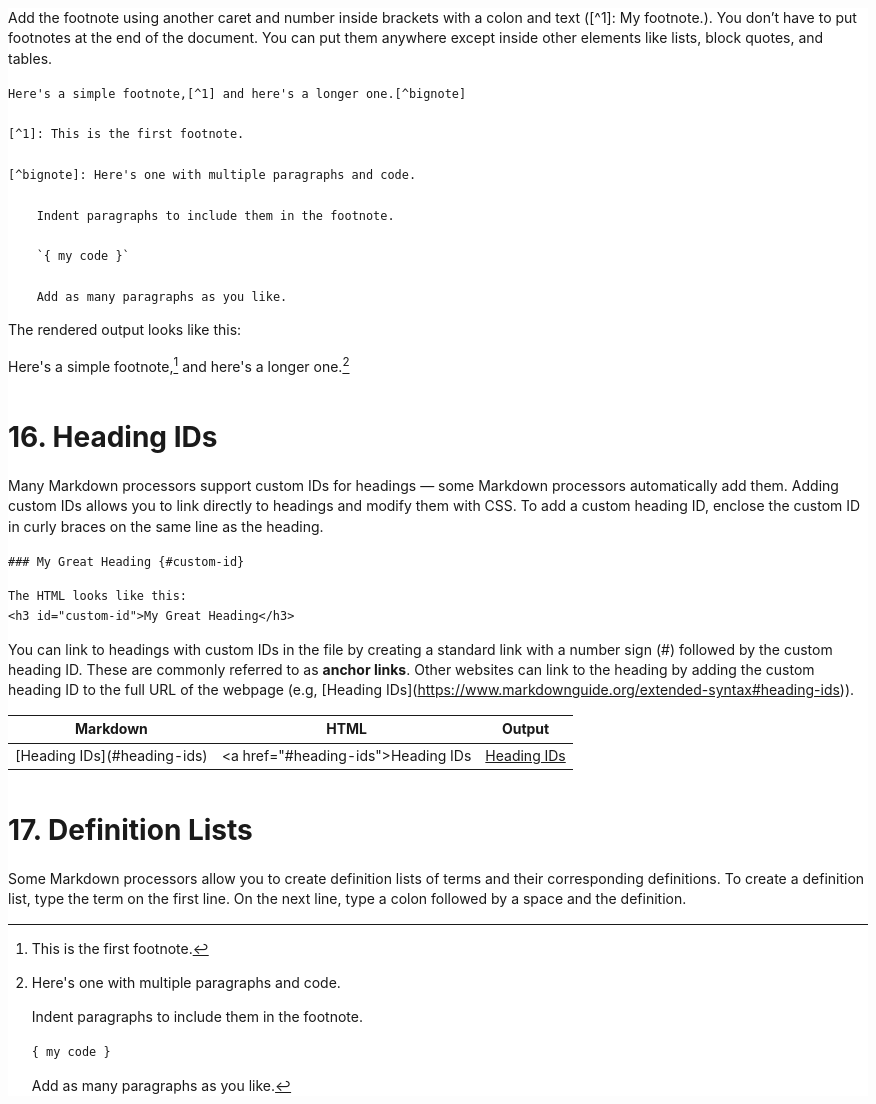 Add the footnote using another caret and number inside brackets with a colon and text (\[^1]: My footnote.). You don’t have to put footnotes at the end of the document. You can put them anywhere except inside other elements like lists, block quotes, and tables.

```
Here's a simple footnote,[^1] and here's a longer one.[^bignote]

[^1]: This is the first footnote.

[^bignote]: Here's one with multiple paragraphs and code.

    Indent paragraphs to include them in the footnote.

    `{ my code }`

    Add as many paragraphs as you like.
```

The rendered output looks like this:

Here's a simple footnote,[^1] and here's a longer one.[^bignote]

[^1]: This is the first footnote.

[^bignote]: Here's one with multiple paragraphs and code.

    Indent paragraphs to include them in the footnote.

    `{ my code }`

    Add as many paragraphs as you like.

# 16. <y>Heading IDs</y>

Many Markdown processors support custom IDs for headings — some Markdown processors automatically add them. Adding custom IDs allows you to link directly to headings and modify them with CSS. To add a custom heading ID, enclose the custom ID in curly braces on the same line as the heading.

```
### My Great Heading {#custom-id}
```

```
The HTML looks like this:
<h3 id="custom-id">My Great Heading</h3>
```

You can link to headings with custom IDs in the file by creating a standard link with a number sign (#) followed by the custom heading ID. These are commonly referred to as **anchor links**.
Other websites can link to the heading by adding the custom heading ID to the full URL of the webpage (e.g, \[Heading IDs](https://www.markdownguide.org/extended-syntax#heading-ids)).


|Markdown|HTML|Output|
|---|---|---|
|\[Heading IDs](#heading-ids)|\<a href="#heading-ids">Heading IDs</a>|[Heading IDs](#heading-ids)|

# 17. <y>Definition Lists</y>
Some Markdown processors allow you to create definition lists of terms and their corresponding definitions. To create a definition list, type the term on the first line. On the next line, type a colon followed by a space and the definition.


[This is a comment that will be hidden.]: # 
[This is a comment that will be hidden.]: # 